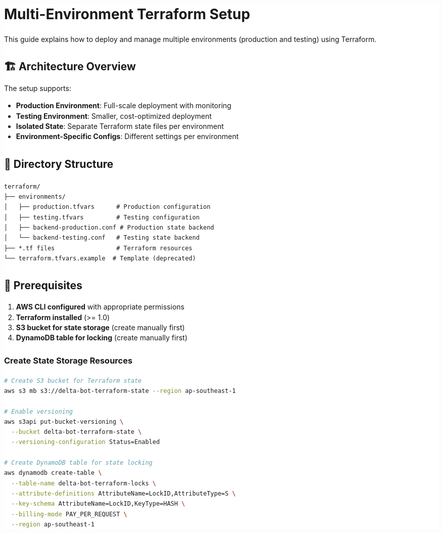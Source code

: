 # Multi-Environment Terraform Setup

This guide explains how to deploy and manage multiple environments (production and testing) using Terraform.

## 🏗️ Architecture Overview

The setup supports:
- **Production Environment**: Full-scale deployment with monitoring
- **Testing Environment**: Smaller, cost-optimized deployment
- **Isolated State**: Separate Terraform state files per environment
- **Environment-Specific Configs**: Different settings per environment

## 📁 Directory Structure

```
terraform/
├── environments/
│   ├── production.tfvars      # Production configuration
│   ├── testing.tfvars         # Testing configuration
│   ├── backend-production.conf # Production state backend
│   └── backend-testing.conf   # Testing state backend
├── *.tf files                 # Terraform resources
└── terraform.tfvars.example  # Template (deprecated)
```

## 🚀 Prerequisites

1. **AWS CLI configured** with appropriate permissions
2. **Terraform installed** (>= 1.0)
3. **S3 bucket for state storage** (create manually first)
4. **DynamoDB table for locking** (create manually first)

### Create State Storage Resources

```bash
# Create S3 bucket for Terraform state
aws s3 mb s3://delta-bot-terraform-state --region ap-southeast-1

# Enable versioning
aws s3api put-bucket-versioning \
  --bucket delta-bot-terraform-state \
  --versioning-configuration Status=Enabled

# Create DynamoDB table for state locking
aws dynamodb create-table \
  --table-name delta-bot-terraform-locks \
  --attribute-definitions AttributeName=LockID,AttributeType=S \
  --key-schema AttributeName=LockID,KeyType=HASH \
  --billing-mode PAY_PER_REQUEST \
  --region ap-southeast-1
```
